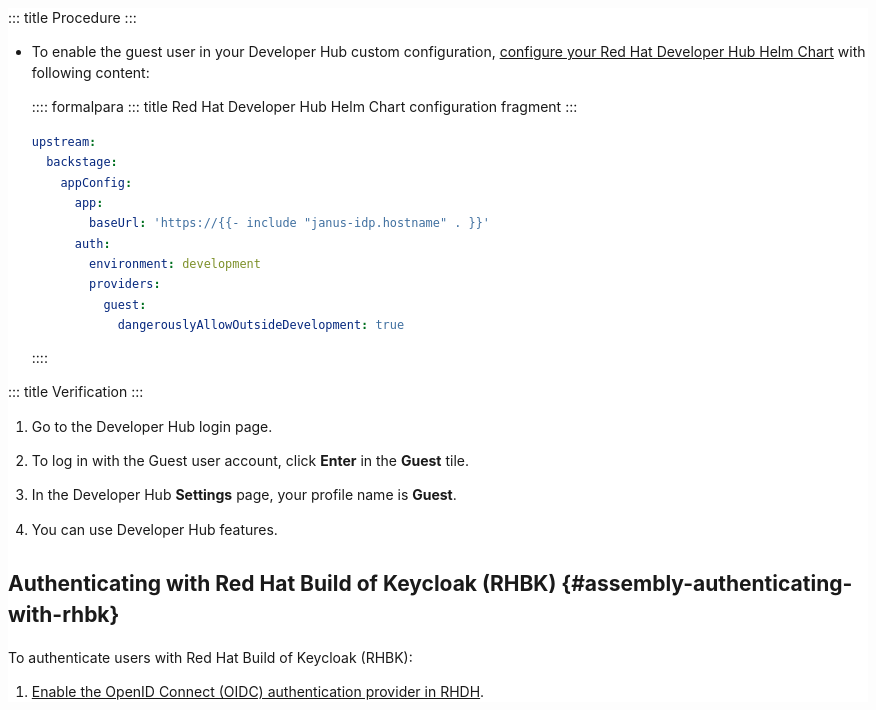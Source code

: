 <div>

::: title
Procedure
:::

- To enable the guest user in your Developer Hub custom configuration,
  [configure your Red Hat Developer Hub Helm
  Chart](https://docs.redhat.com/documentation/en-us/red_hat_developer_hub/1.6/html-single/configuring_red_hat_developer_hub/index#using-the-helm-chart-to-run-rhdh-with-your-custom-configuration)
  with following content:

  :::: formalpara
  ::: title
  Red Hat Developer Hub Helm Chart configuration fragment
  :::

  ``` yaml
  upstream:
    backstage:
      appConfig:
        app:
          baseUrl: 'https://{{- include "janus-idp.hostname" . }}'
        auth:
          environment: development
          providers:
            guest:
              dangerouslyAllowOutsideDevelopment: true
  ```
  ::::

</div>

<div>

::: title
Verification
:::

1.  Go to the Developer Hub login page.

2.  To log in with the Guest user account, click **Enter** in the
    **Guest** tile.

3.  In the Developer Hub **Settings** page, your profile name is
    **Guest**.

4.  You can use Developer Hub features.

</div>

## Authenticating with Red Hat Build of Keycloak (RHBK) {#assembly-authenticating-with-rhbk}

To authenticate users with Red Hat Build of Keycloak (RHBK):

1.  [Enable the OpenID Connect (OIDC) authentication provider in
    RHDH](#enabling-authentication-with-rhbk).
